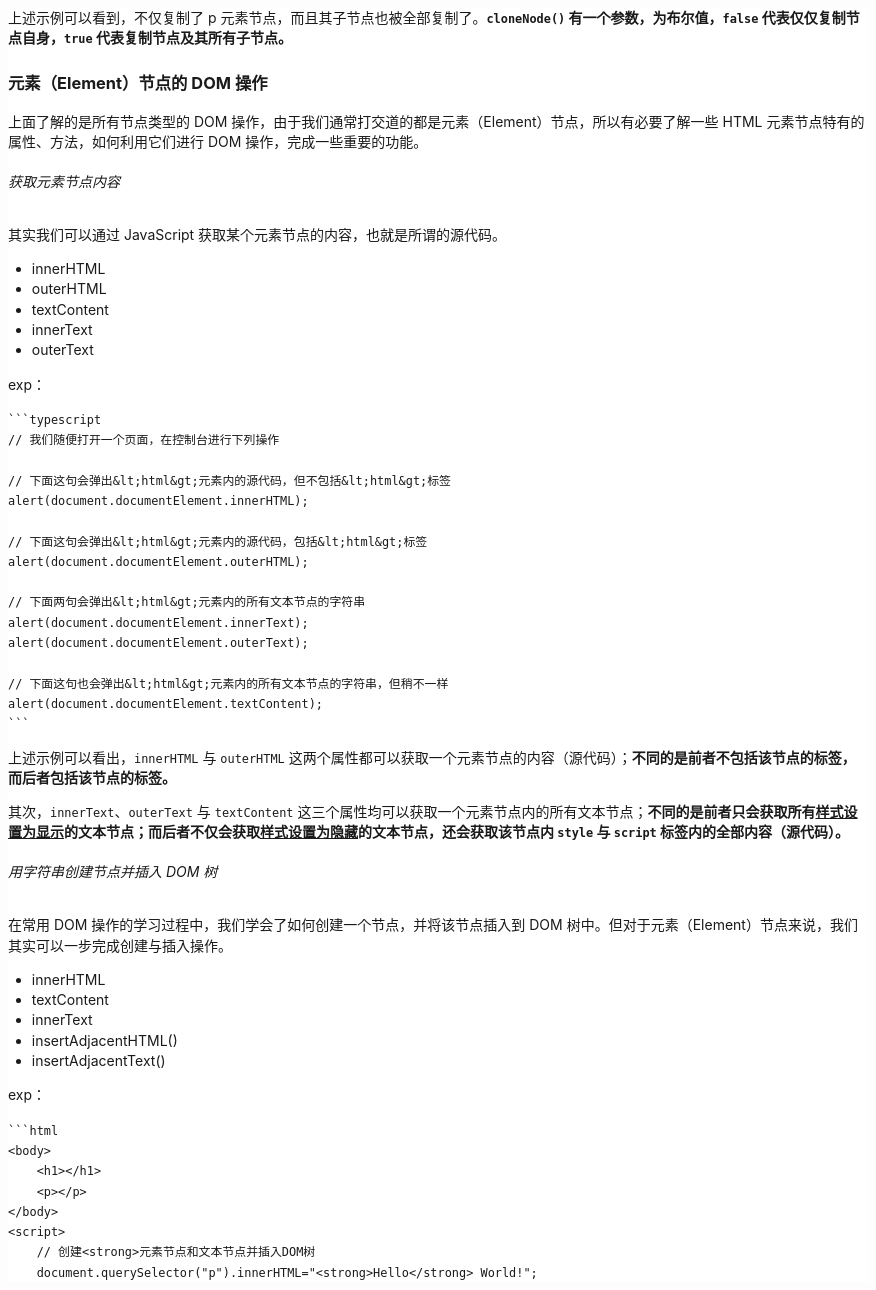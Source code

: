 上述示例可以看到，不仅复制了 p 元素节点，而且其子节点也被全部复制了。**`cloneNode()` 有一个参数，为布尔值，`false` 代表仅仅复制节点自身，`true` 代表复制节点及其所有子节点。**

### 元素（Element）节点的 DOM 操作

上面了解的是所有节点类型的 DOM 操作，由于我们通常打交道的都是元素（Element）节点，所以有必要了解一些 HTML 元素节点特有的属性、方法，如何利用它们进行 DOM 操作，完成一些重要的功能。

###### 获取元素节点内容

其实我们可以通过 JavaScript 获取某个元素节点的内容，也就是所谓的源代码。

- innerHTML
- outerHTML
- textContent
- innerText
- outerText

exp：

    ```typescript
    // 我们随便打开一个页面，在控制台进行下列操作

    // 下面这句会弹出&lt;html&gt;元素内的源代码，但不包括&lt;html&gt;标签
    alert(document.documentElement.innerHTML);

    // 下面这句会弹出&lt;html&gt;元素内的源代码，包括&lt;html&gt;标签
    alert(document.documentElement.outerHTML);

    // 下面两句会弹出&lt;html&gt;元素内的所有文本节点的字符串
    alert(document.documentElement.innerText);
    alert(document.documentElement.outerText);

    // 下面这句也会弹出&lt;html&gt;元素内的所有文本节点的字符串，但稍不一样
    alert(document.documentElement.textContent);
    ```

上述示例可以看出，`innerHTML` 与 `outerHTML` 这两个属性都可以获取一个元素节点的内容（源代码）；**不同的是前者不包括该节点的标签，而后者包括该节点的标签。**

其次，`innerText`、`outerText` 与 `textContent` 这三个属性均可以获取一个元素节点内的所有文本节点；**不同的是前者只会获取所有<u>样式设置为显示</u>的文本节点；而后者不仅会获取<u>样式设置为隐藏</u>的文本节点，还会获取该节点内 `style` 与 `script` 标签内的全部内容（源代码）。**

###### 用字符串创建节点并插入 DOM 树

在常用 DOM 操作的学习过程中，我们学会了如何创建一个节点，并将该节点插入到 DOM 树中。但对于元素（Element）节点来说，我们其实可以一步完成创建与插入操作。

- innerHTML
- textContent
- innerText
- insertAdjacentHTML()
- insertAdjacentText()

exp：

    ```html
    <body>
        <h1></h1>
        <p></p>
    </body>
    <script>
        // 创建<strong>元素节点和文本节点并插入DOM树
        document.querySelector("p").innerHTML="<strong>Hello</strong> World!";
